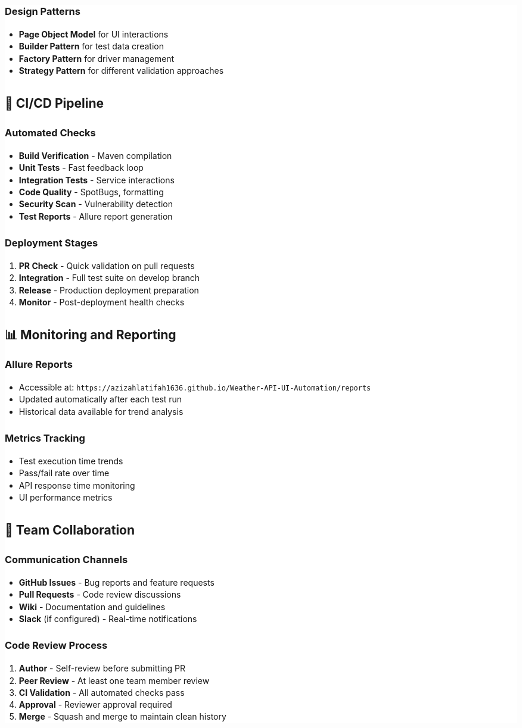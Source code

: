 ### Design Patterns
- **Page Object Model** for UI interactions
- **Builder Pattern** for test data creation
- **Factory Pattern** for driver management
- **Strategy Pattern** for different validation approaches

## 🚀 CI/CD Pipeline

### Automated Checks
- **Build Verification** - Maven compilation
- **Unit Tests** - Fast feedback loop
- **Integration Tests** - Service interactions
- **Code Quality** - SpotBugs, formatting
- **Security Scan** - Vulnerability detection
- **Test Reports** - Allure report generation

### Deployment Stages
1. **PR Check** - Quick validation on pull requests
2. **Integration** - Full test suite on develop branch
3. **Release** - Production deployment preparation
4. **Monitor** - Post-deployment health checks

## 📊 Monitoring and Reporting

### Allure Reports
- Accessible at: `https://azizahlatifah1636.github.io/Weather-API-UI-Automation/reports`
- Updated automatically after each test run
- Historical data available for trend analysis

### Metrics Tracking
- Test execution time trends
- Pass/fail rate over time
- API response time monitoring
- UI performance metrics

## 🤝 Team Collaboration

### Communication Channels
- **GitHub Issues** - Bug reports and feature requests
- **Pull Requests** - Code review discussions
- **Wiki** - Documentation and guidelines
- **Slack** (if configured) - Real-time notifications

### Code Review Process
1. **Author** - Self-review before submitting PR
2. **Peer Review** - At least one team member review
3. **CI Validation** - All automated checks pass
4. **Approval** - Reviewer approval required
5. **Merge** - Squash and merge to maintain clean history
